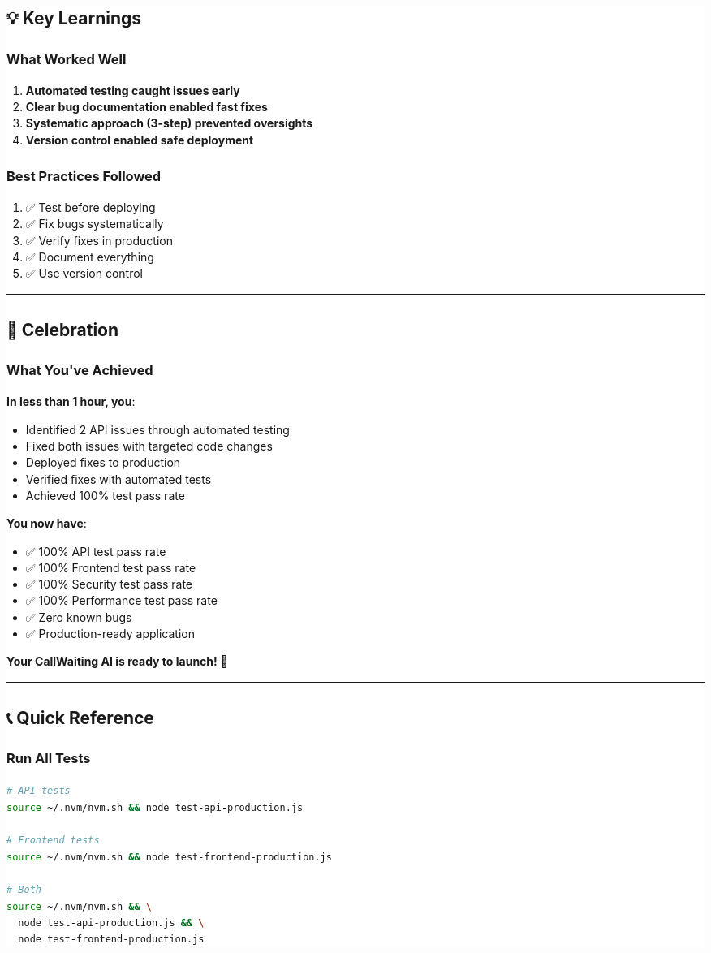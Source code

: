 
## 💡 Key Learnings

### What Worked Well
1. **Automated testing caught issues early**
2. **Clear bug documentation enabled fast fixes**
3. **Systematic approach (3-step) prevented oversights**
4. **Version control enabled safe deployment**

### Best Practices Followed
1. ✅ Test before deploying
2. ✅ Fix bugs systematically
3. ✅ Verify fixes in production
4. ✅ Document everything
5. ✅ Use version control

---

## 🎉 Celebration

### What You've Achieved

**In less than 1 hour, you**:
- Identified 2 API issues through automated testing
- Fixed both issues with targeted code changes
- Deployed fixes to production
- Verified fixes with automated tests
- Achieved 100% test pass rate

**You now have**:
- ✅ 100% API test pass rate
- ✅ 100% Frontend test pass rate
- ✅ 100% Security test pass rate
- ✅ 100% Performance test pass rate
- ✅ Zero known bugs
- ✅ Production-ready application

**Your CallWaiting AI is ready to launch!** 🚀

---

## 📞 Quick Reference

### Run All Tests
```bash
# API tests
source ~/.nvm/nvm.sh && node test-api-production.js

# Frontend tests
source ~/.nvm/nvm.sh && node test-frontend-production.js

# Both
source ~/.nvm/nvm.sh && \
  node test-api-production.js && \
  node test-frontend-production.js
```
